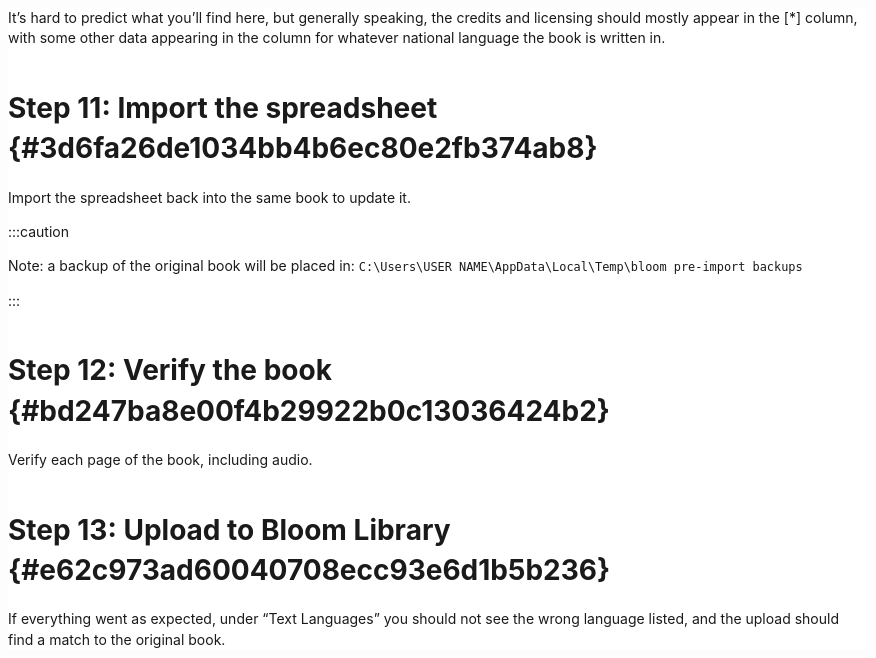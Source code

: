 
It’s hard to predict what you’ll find here, but generally speaking, the credits and licensing should mostly appear in the [*] column, with some other data appearing in the column for whatever national language the book is written in.


# Step 11: Import the spreadsheet {#3d6fa26de1034bb4b6ec80e2fb374ab8}


Import the spreadsheet back into the same book to update it. 


:::caution

Note: a backup of the original book will be placed in: 
`C:\Users\USER NAME\AppData\Local\Temp\bloom pre-import backups`

:::




# Step 12: Verify the book {#bd247ba8e00f4b29922b0c13036424b2}


Verify each page of the book, including audio. 


# Step 13: Upload to Bloom Library {#e62c973ad60040708ecc93e6d1b5b236}


If everything went as expected, under “Text Languages” you should not see the wrong language listed, and the upload should find a match to the original book. 

